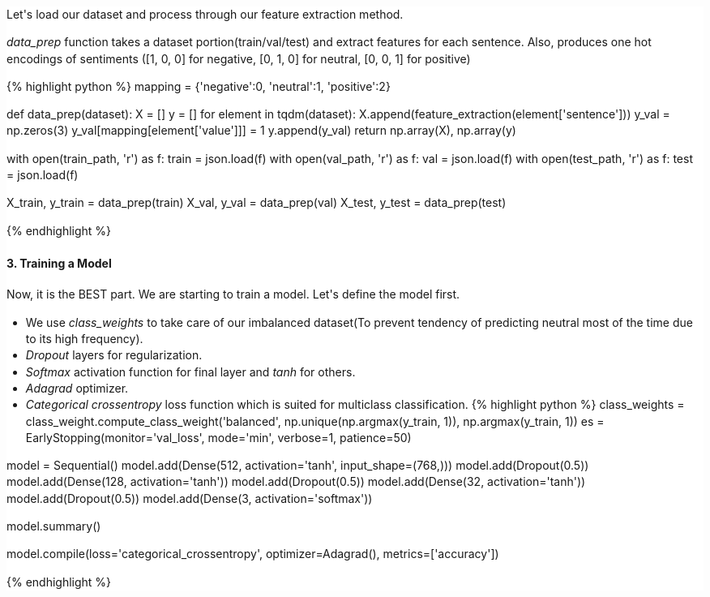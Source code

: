 Let's load our dataset and process through our feature extraction method.

*data_prep* function takes a dataset portion(train/val/test) and extract features for each sentence. Also, produces one hot encodings of sentiments ([1, 0, 0] for negative, [0, 1, 0] for neutral, [0, 0, 1] for positive)

{% highlight python %}
mapping = {'negative':0, 'neutral':1, 'positive':2}

def data_prep(dataset):
    X = []
    y = []
    for element in tqdm(dataset):
        X.append(feature_extraction(element['sentence']))
        y_val = np.zeros(3)
        y_val[mapping[element['value']]] = 1
        y.append(y_val)
    return np.array(X), np.array(y)

with open(train_path, 'r') as f:
    train = json.load(f)
with open(val_path, 'r') as f:
    val = json.load(f)
with open(test_path, 'r') as f:
    test = json.load(f)


X_train, y_train = data_prep(train)
X_val, y_val = data_prep(val)
X_test, y_test = data_prep(test)

{% endhighlight %}

#### 3. Training a Model
Now, it is the BEST part. We are starting to train a model. Let's define the model first.
* We use *class_weights* to take care of our imbalanced dataset(To prevent tendency of predicting neutral most of the time due to its high frequency).
* *Dropout* layers for regularization.
* *Softmax* activation function for final layer and *tanh* for others.
* *Adagrad* optimizer.
* *Categorical crossentropy* loss function which is suited for multiclass classification.
{% highlight python %}
class_weights = class_weight.compute_class_weight('balanced', np.unique(np.argmax(y_train, 1)), np.argmax(y_train, 1))
es = EarlyStopping(monitor='val_loss', mode='min', verbose=1, patience=50)

model = Sequential()
model.add(Dense(512, activation='tanh', input_shape=(768,)))
model.add(Dropout(0.5))
model.add(Dense(128, activation='tanh'))
model.add(Dropout(0.5))
model.add(Dense(32, activation='tanh'))
model.add(Dropout(0.5))
model.add(Dense(3, activation='softmax'))

model.summary()

model.compile(loss='categorical_crossentropy',
              optimizer=Adagrad(),
              metrics=['accuracy'])

{% endhighlight %}
